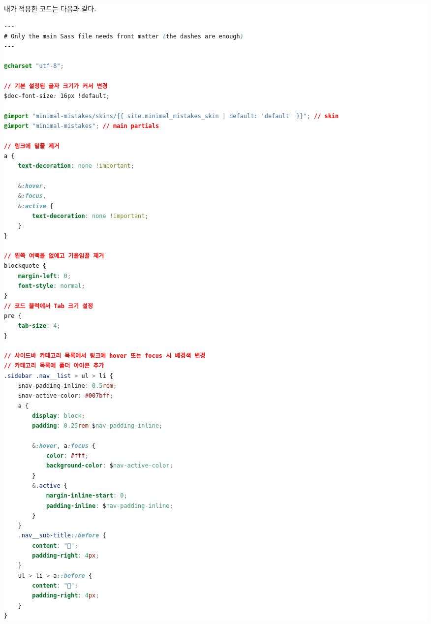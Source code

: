 
내가 적용한 코드는 다음과 같다.

```css
---
# Only the main Sass file needs front matter (the dashes are enough)
---

@charset "utf-8";

// 기본 설정된 글자 크기가 커서 변경
$doc-font-size: 16px !default;

@import "minimal-mistakes/skins/{{ site.minimal_mistakes_skin | default: 'default' }}"; // skin
@import "minimal-mistakes"; // main partials

// 링크에 밑줄 제거
a {
	text-decoration: none !important;

	&:hover,
	&:focus,
	&:active {
		text-decoration: none !important;
	}
}

// 왼쪽 여백을 없에고 기울임꼴 제거
blockquote {
	margin-left: 0;
	font-style: normal;
}
// 코드 블럭에서 Tab 크기 설정
pre {
	tab-size: 4;
}

// 사이드바 카테고리 목록에서 링크에 hover 또는 focus 시 배경색 변경
// 카테고리 목록에 폴더 아이콘 추가
.sidebar .nav__list > ul > li {
	$nav-padding-inline: 0.5rem;
	$nav-active-color: #007bff;
	a {
		display: block;
		padding: 0.25rem $nav-padding-inline;

		&:hover, a:focus {
			color: #fff;
			background-color: $nav-active-color;
		}
		&.active {
			margin-inline-start: 0;
			padding-inline: $nav-padding-inline;
		}
	}
	.nav__sub-title::before {
		content: "📁";
		padding-right: 4px;
	}
	ul > li > a::before {
		content: "📂";
		padding-right: 4px;
	}
}

```